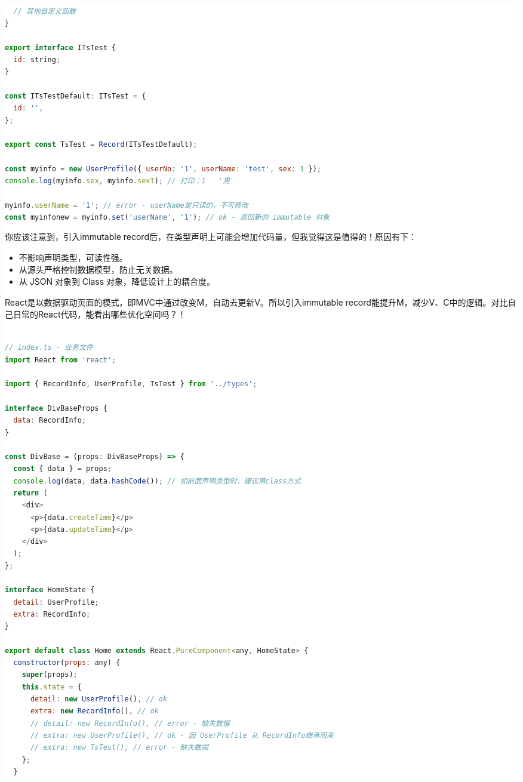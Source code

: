 ```JavaScript
  // 其他自定义函数
}

export interface ITsTest {
  id: string;
}

const ITsTestDefault: ITsTest = {
  id: '',
};

export const TsTest = Record(ITsTestDefault);

const myinfo = new UserProfile({ userNo: '1', userName: 'test', sex: 1 });
console.log(myinfo.sex, myinfo.sexT); // 打印：1   '男'

myinfo.userName = '1'; // error - userName是只读的，不可修改
const myinfonew = myinfo.set('userName', '1'); // ok - 返回新的 immutable 对象
```

你应该注意到，引入immutable record后，在类型声明上可能会增加代码量，但我觉得这是值得的！原因有下：
* 不影响声明类型，可读性强。
* 从源头严格控制数据模型，防止无关数据。
* 从 JSON 对象到 Class 对象，降低设计上的耦合度。

React是以数据驱动页面的模式，即MVC中通过改变M，自动去更新V。所以引入immutable record能提升M，减少V、C中的逻辑。对比自己日常的React代码，能看出哪些优化空间吗？！
```JavaScript

// index.ts - 业务文件
import React from 'react';

import { RecordInfo, UserProfile, TsTest } from '../types';

interface DivBaseProps {
  data: RecordInfo;
}

const DivBase = (props: DivBaseProps) => {
  const { data } = props;
  console.log(data, data.hashCode()); // 如前面声明类型时，建议用class方式
  return (
    <div>
      <p>{data.createTime}</p>
      <p>{data.updateTime}</p>
    </div>
  );
};

interface HomeState {
  detail: UserProfile;
  extra: RecordInfo;
}

export default class Home extends React.PureComponent<any, HomeState> {
  constructor(props: any) {
    super(props);
    this.state = {
      detail: new UserProfile(), // ok
      extra: new RecordInfo(), // ok
      // detail: new RecordInfo(), // error - 缺失数据
      // extra: new UserProfile(), // ok - 因 UserProfile 从 RecordInfo继承而来
      // extra: new TsTest(), // error - 缺失数据
    };
  }
```